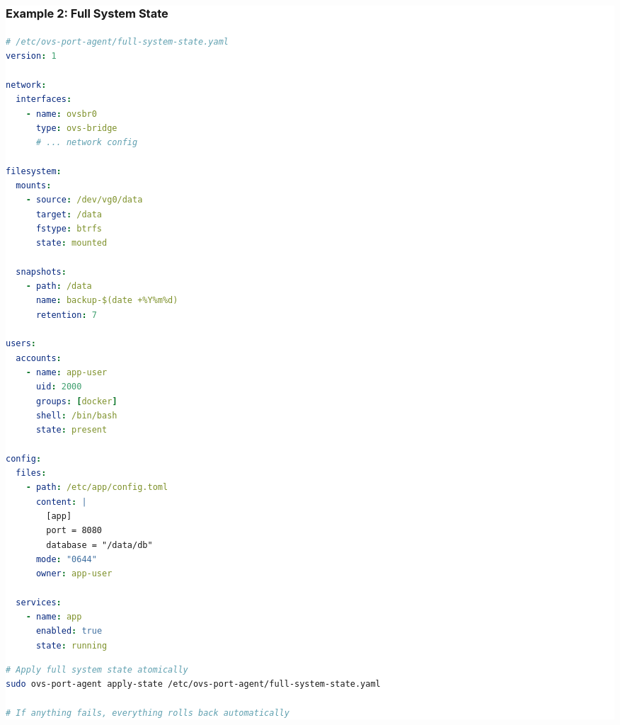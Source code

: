 ### Example 2: Full System State

```yaml
# /etc/ovs-port-agent/full-system-state.yaml
version: 1

network:
  interfaces:
    - name: ovsbr0
      type: ovs-bridge
      # ... network config

filesystem:
  mounts:
    - source: /dev/vg0/data
      target: /data
      fstype: btrfs
      state: mounted

  snapshots:
    - path: /data
      name: backup-$(date +%Y%m%d)
      retention: 7

users:
  accounts:
    - name: app-user
      uid: 2000
      groups: [docker]
      shell: /bin/bash
      state: present

config:
  files:
    - path: /etc/app/config.toml
      content: |
        [app]
        port = 8080
        database = "/data/db"
      mode: "0644"
      owner: app-user

  services:
    - name: app
      enabled: true
      state: running
```

```bash
# Apply full system state atomically
sudo ovs-port-agent apply-state /etc/ovs-port-agent/full-system-state.yaml

# If anything fails, everything rolls back automatically
```
